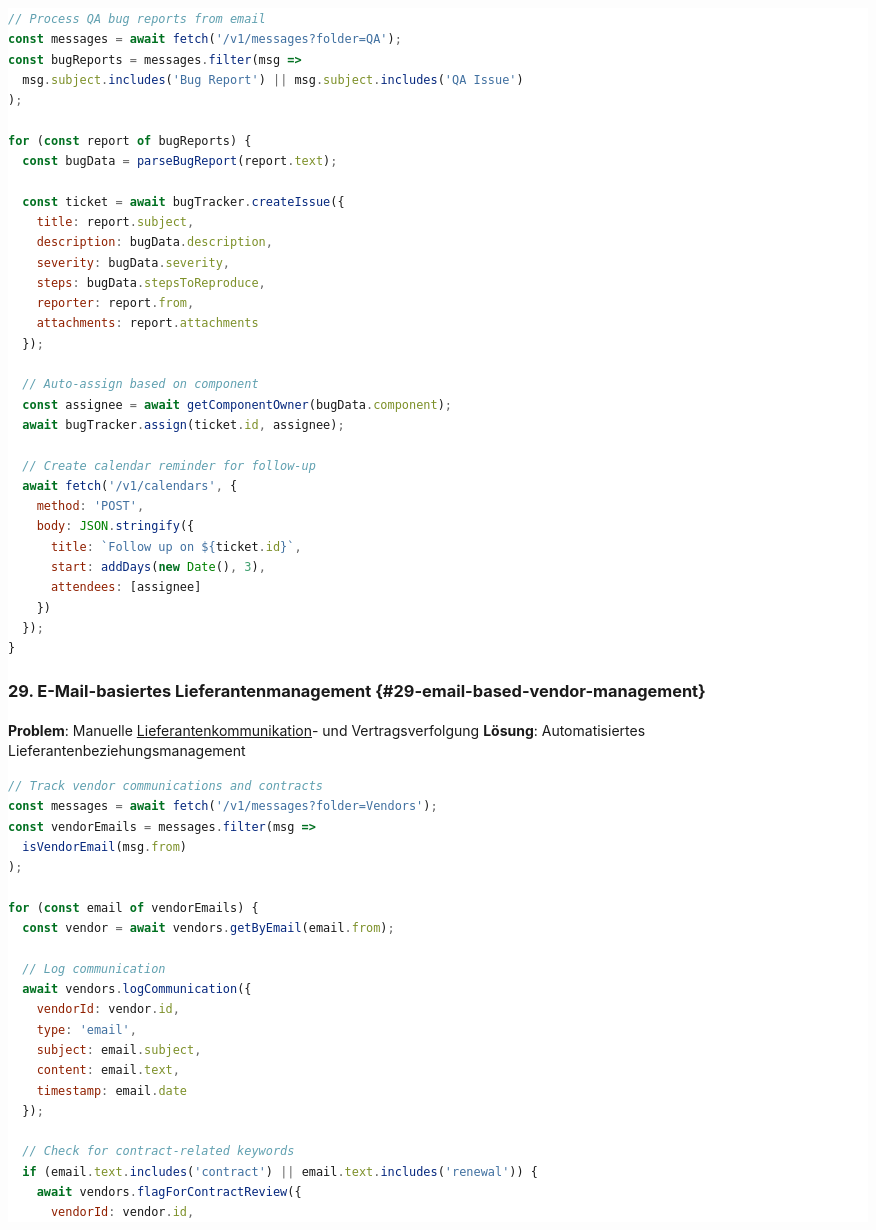 ```javascript
// Process QA bug reports from email
const messages = await fetch('/v1/messages?folder=QA');
const bugReports = messages.filter(msg =>
  msg.subject.includes('Bug Report') || msg.subject.includes('QA Issue')
);

for (const report of bugReports) {
  const bugData = parseBugReport(report.text);

  const ticket = await bugTracker.createIssue({
    title: report.subject,
    description: bugData.description,
    severity: bugData.severity,
    steps: bugData.stepsToReproduce,
    reporter: report.from,
    attachments: report.attachments
  });

  // Auto-assign based on component
  const assignee = await getComponentOwner(bugData.component);
  await bugTracker.assign(ticket.id, assignee);

  // Create calendar reminder for follow-up
  await fetch('/v1/calendars', {
    method: 'POST',
    body: JSON.stringify({
      title: `Follow up on ${ticket.id}`,
      start: addDays(new Date(), 3),
      attendees: [assignee]
    })
  });
}
```

### 29. E-Mail-basiertes Lieferantenmanagement {#29-email-based-vendor-management}

**Problem**: Manuelle [Lieferantenkommunikation](https://en.wikipedia.org/wiki/Vendor_management)- und Vertragsverfolgung
**Lösung**: Automatisiertes Lieferantenbeziehungsmanagement

```javascript
// Track vendor communications and contracts
const messages = await fetch('/v1/messages?folder=Vendors');
const vendorEmails = messages.filter(msg =>
  isVendorEmail(msg.from)
);

for (const email of vendorEmails) {
  const vendor = await vendors.getByEmail(email.from);

  // Log communication
  await vendors.logCommunication({
    vendorId: vendor.id,
    type: 'email',
    subject: email.subject,
    content: email.text,
    timestamp: email.date
  });

  // Check for contract-related keywords
  if (email.text.includes('contract') || email.text.includes('renewal')) {
    await vendors.flagForContractReview({
      vendorId: vendor.id,
```
